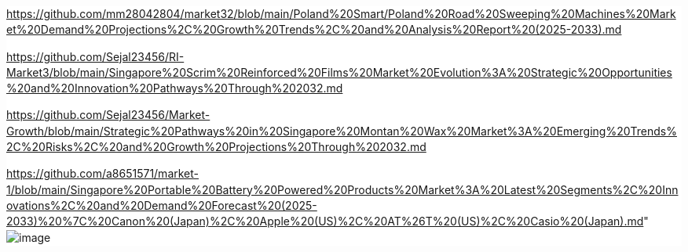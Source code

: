 <a href=https://github.com/mm28042804/market32/blob/main/Poland%20Smart/Poland%20Road%20Sweeping%20Machines%20Market%20Demand%20Projections%2C%20Growth%20Trends%2C%20and%20Analysis%20Report%20(2025-2033).md>https://github.com/mm28042804/market32/blob/main/Poland%20Smart/Poland%20Road%20Sweeping%20Machines%20Market%20Demand%20Projections%2C%20Growth%20Trends%2C%20and%20Analysis%20Report%20(2025-2033).md</a>

<a href=https://github.com/Sejal23456/RI-Market3/blob/main/Singapore%20Scrim%20Reinforced%20Films%20Market%20Evolution%3A%20Strategic%20Opportunities%20and%20Innovation%20Pathways%20Through%202032.md>https://github.com/Sejal23456/RI-Market3/blob/main/Singapore%20Scrim%20Reinforced%20Films%20Market%20Evolution%3A%20Strategic%20Opportunities%20and%20Innovation%20Pathways%20Through%202032.md</a>

<a href=https://github.com/Sejal23456/Market-Growth/blob/main/Strategic%20Pathways%20in%20Singapore%20Montan%20Wax%20Market%3A%20Emerging%20Trends%2C%20Risks%2C%20and%20Growth%20Projections%20Through%202032.md>https://github.com/Sejal23456/Market-Growth/blob/main/Strategic%20Pathways%20in%20Singapore%20Montan%20Wax%20Market%3A%20Emerging%20Trends%2C%20Risks%2C%20and%20Growth%20Projections%20Through%202032.md</a>

<a href=https://github.com/a8651571/market-1/blob/main/Singapore%20Portable%20Battery%20Powered%20Products%20Market%3A%20Latest%20Segments%2C%20Innovations%2C%20and%20Demand%20Forecast%20(2025-2033)%20%7C%20Canon%20(Japan)%2C%20Apple%20(US)%2C%20AT%26T%20(US)%2C%20Casio%20(Japan).md>https://github.com/a8651571/market-1/blob/main/Singapore%20Portable%20Battery%20Powered%20Products%20Market%3A%20Latest%20Segments%2C%20Innovations%2C%20and%20Demand%20Forecast%20(2025-2033)%20%7C%20Canon%20(Japan)%2C%20Apple%20(US)%2C%20AT%26T%20(US)%2C%20Casio%20(Japan).md</a>"
![image](https://github.com/user-attachments/assets/5da1366d-e413-402b-ad75-baf1157b9486)
